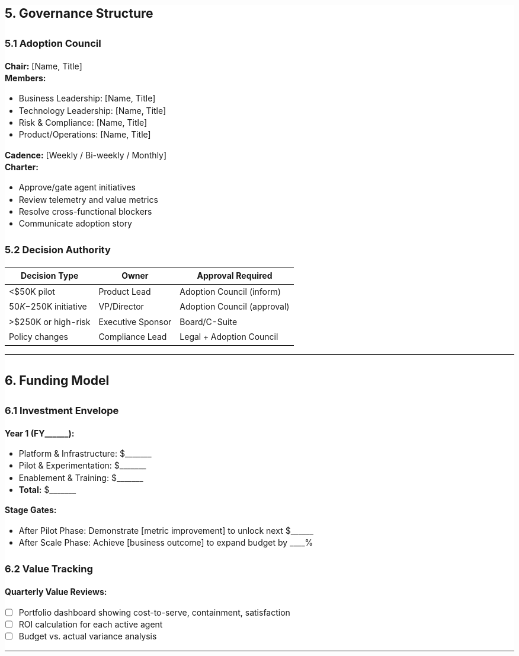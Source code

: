 ## 5. Governance Structure

### 5.1 Adoption Council
**Chair:** [Name, Title]  
**Members:**
- Business Leadership: [Name, Title]
- Technology Leadership: [Name, Title]
- Risk & Compliance: [Name, Title]
- Product/Operations: [Name, Title]

**Cadence:** [Weekly / Bi-weekly / Monthly]  
**Charter:**
- Approve/gate agent initiatives
- Review telemetry and value metrics
- Resolve cross-functional blockers
- Communicate adoption story

### 5.2 Decision Authority
| Decision Type | Owner | Approval Required |
|---------------|-------|-------------------|
| <$50K pilot | Product Lead | Adoption Council (inform) |
| $50K-$250K initiative | VP/Director | Adoption Council (approval) |
| >$250K or high-risk | Executive Sponsor | Board/C-Suite |
| Policy changes | Compliance Lead | Legal + Adoption Council |

---

## 6. Funding Model

### 6.1 Investment Envelope
**Year 1 (FY______):**
- Platform & Infrastructure: $_______
- Pilot & Experimentation: $_______
- Enablement & Training: $_______
- **Total:** $_______

**Stage Gates:**
- After Pilot Phase: Demonstrate [metric improvement] to unlock next $______
- After Scale Phase: Achieve [business outcome] to expand budget by ____%

### 6.2 Value Tracking
**Quarterly Value Reviews:**
- [ ] Portfolio dashboard showing cost-to-serve, containment, satisfaction
- [ ] ROI calculation for each active agent
- [ ] Budget vs. actual variance analysis

---
